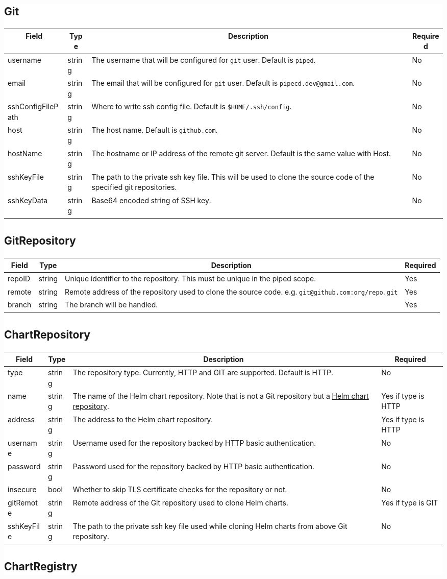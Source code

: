 ## Git

| Field | Type | Description | Required |
|-|-|-|-|
| username | string | The username that will be configured for `git` user. Default is `piped`. | No |
| email | string | The email that will be configured for `git` user. Default is `pipecd.dev@gmail.com`. | No |
| sshConfigFilePath | string | Where to write ssh config file. Default is `$HOME/.ssh/config`. | No |
| host | string | The host name. Default is `github.com`. | No |
| hostName | string | The hostname or IP address of the remote git server. Default is the same value with Host. | No |
| sshKeyFile | string | The path to the private ssh key file. This will be used to clone the source code of the specified git repositories. | No |
| sshKeyData | string | Base64 encoded string of SSH key. | No |

## GitRepository

| Field | Type | Description | Required |
|-|-|-|-|
| repoID | string | Unique identifier to the repository. This must be unique in the piped scope. | Yes |
| remote | string | Remote address of the repository used to clone the source code. e.g. `git@github.com:org/repo.git` | Yes |
| branch | string | The branch will be handled. | Yes |

## ChartRepository

| Field | Type | Description | Required |
|-|-|-|-|
| type | string | The repository type. Currently, HTTP and GIT are supported. Default is HTTP. | No |
| name | string | The name of the Helm chart repository. Note that is not a Git repository but a [Helm chart repository](https://helm.sh/docs/topics/chart_repository/). | Yes if type is HTTP |
| address | string | The address to the Helm chart repository. | Yes if type is HTTP |
| username | string | Username used for the repository backed by HTTP basic authentication. | No |
| password | string | Password used for the repository backed by HTTP basic authentication. | No |
| insecure | bool | Whether to skip TLS certificate checks for the repository or not. | No |
| gitRemote | string | Remote address of the Git repository used to clone Helm charts. | Yes if type is GIT |
| sshKeyFile | string | The path to the private ssh key file used while cloning Helm charts from above Git repository. | No |

## ChartRegistry
